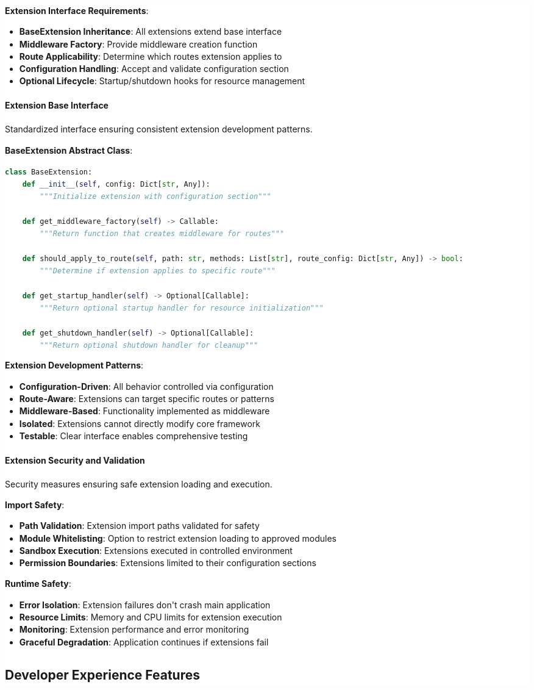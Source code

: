 **Extension Interface Requirements**:
- **BaseExtension Inheritance**: All extensions extend base interface
- **Middleware Factory**: Provide middleware creation function
- **Route Applicability**: Determine which routes extension applies to
- **Configuration Handling**: Accept and validate configuration section
- **Optional Lifecycle**: Startup/shutdown hooks for resource management

#### Extension Base Interface
Standardized interface ensuring consistent extension development patterns.

**BaseExtension Abstract Class**:
```python
class BaseExtension:
    def __init__(self, config: Dict[str, Any]):
        """Initialize extension with configuration section"""
    
    def get_middleware_factory(self) -> Callable:
        """Return function that creates middleware for routes"""
    
    def should_apply_to_route(self, path: str, methods: List[str], route_config: Dict[str, Any]) -> bool:
        """Determine if extension applies to specific route"""
    
    def get_startup_handler(self) -> Optional[Callable]:
        """Return optional startup handler for resource initialization"""
    
    def get_shutdown_handler(self) -> Optional[Callable]:
        """Return optional shutdown handler for cleanup"""
```

**Extension Development Patterns**:
- **Configuration-Driven**: All behavior controlled via configuration
- **Route-Aware**: Extensions can target specific routes or patterns
- **Middleware-Based**: Functionality implemented as middleware
- **Isolated**: Extensions cannot directly modify core framework
- **Testable**: Clear interface enables comprehensive testing

#### Extension Security and Validation
Security measures ensuring safe extension loading and execution.

**Import Safety**:
- **Path Validation**: Extension import paths validated for safety
- **Module Whitelisting**: Option to restrict extension loading to approved modules
- **Sandbox Execution**: Extensions executed in controlled environment
- **Permission Boundaries**: Extensions limited to their configuration sections

**Runtime Safety**:
- **Error Isolation**: Extension failures don't crash main application
- **Resource Limits**: Memory and CPU limits for extension execution
- **Monitoring**: Extension performance and error monitoring
- **Graceful Degradation**: Application continues if extensions fail

## Developer Experience Features
